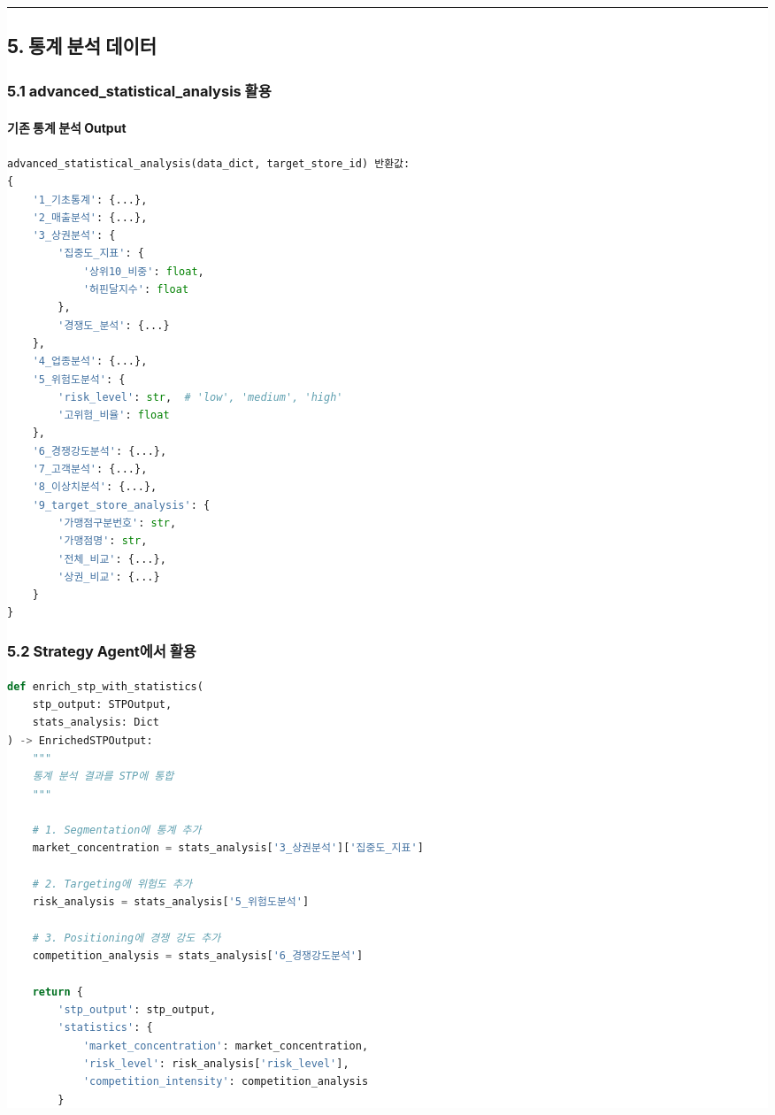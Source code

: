 
---

## 5. 통계 분석 데이터

### 5.1 advanced_statistical_analysis 활용

#### 기존 통계 분석 Output
```python
advanced_statistical_analysis(data_dict, target_store_id) 반환값:
{
    '1_기초통계': {...},
    '2_매출분석': {...},
    '3_상권분석': {
        '집중도_지표': {
            '상위10_비중': float,
            '허핀달지수': float
        },
        '경쟁도_분석': {...}
    },
    '4_업종분석': {...},
    '5_위험도분석': {
        'risk_level': str,  # 'low', 'medium', 'high'
        '고위험_비율': float
    },
    '6_경쟁강도분석': {...},
    '7_고객분석': {...},
    '8_이상치분석': {...},
    '9_target_store_analysis': {
        '가맹점구분번호': str,
        '가맹점명': str,
        '전체_비교': {...},
        '상권_비교': {...}
    }
}
```

### 5.2 Strategy Agent에서 활용

```python
def enrich_stp_with_statistics(
    stp_output: STPOutput,
    stats_analysis: Dict
) -> EnrichedSTPOutput:
    """
    통계 분석 결과를 STP에 통합
    """
    
    # 1. Segmentation에 통계 추가
    market_concentration = stats_analysis['3_상권분석']['집중도_지표']
    
    # 2. Targeting에 위험도 추가
    risk_analysis = stats_analysis['5_위험도분석']
    
    # 3. Positioning에 경쟁 강도 추가
    competition_analysis = stats_analysis['6_경쟁강도분석']
    
    return {
        'stp_output': stp_output,
        'statistics': {
            'market_concentration': market_concentration,
            'risk_level': risk_analysis['risk_level'],
            'competition_intensity': competition_analysis
        }
```